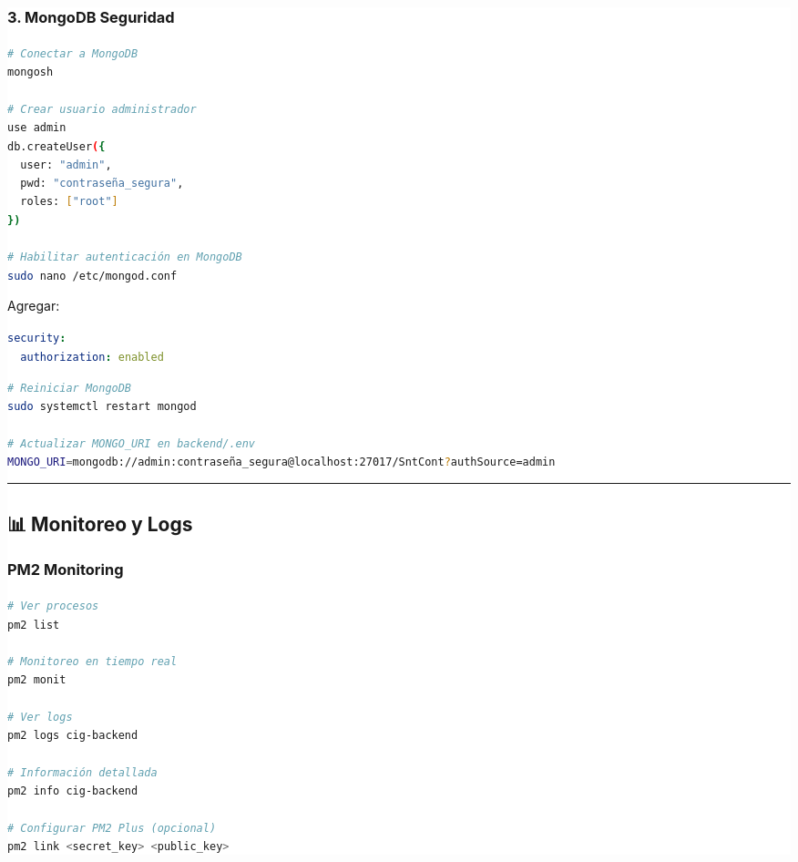 ### 3. MongoDB Seguridad

```bash
# Conectar a MongoDB
mongosh

# Crear usuario administrador
use admin
db.createUser({
  user: "admin",
  pwd: "contraseña_segura",
  roles: ["root"]
})

# Habilitar autenticación en MongoDB
sudo nano /etc/mongod.conf
```

Agregar:
```yaml
security:
  authorization: enabled
```

```bash
# Reiniciar MongoDB
sudo systemctl restart mongod

# Actualizar MONGO_URI en backend/.env
MONGO_URI=mongodb://admin:contraseña_segura@localhost:27017/SntCont?authSource=admin
```

---

## 📊 Monitoreo y Logs

### PM2 Monitoring

```bash
# Ver procesos
pm2 list

# Monitoreo en tiempo real
pm2 monit

# Ver logs
pm2 logs cig-backend

# Información detallada
pm2 info cig-backend

# Configurar PM2 Plus (opcional)
pm2 link <secret_key> <public_key>
```
